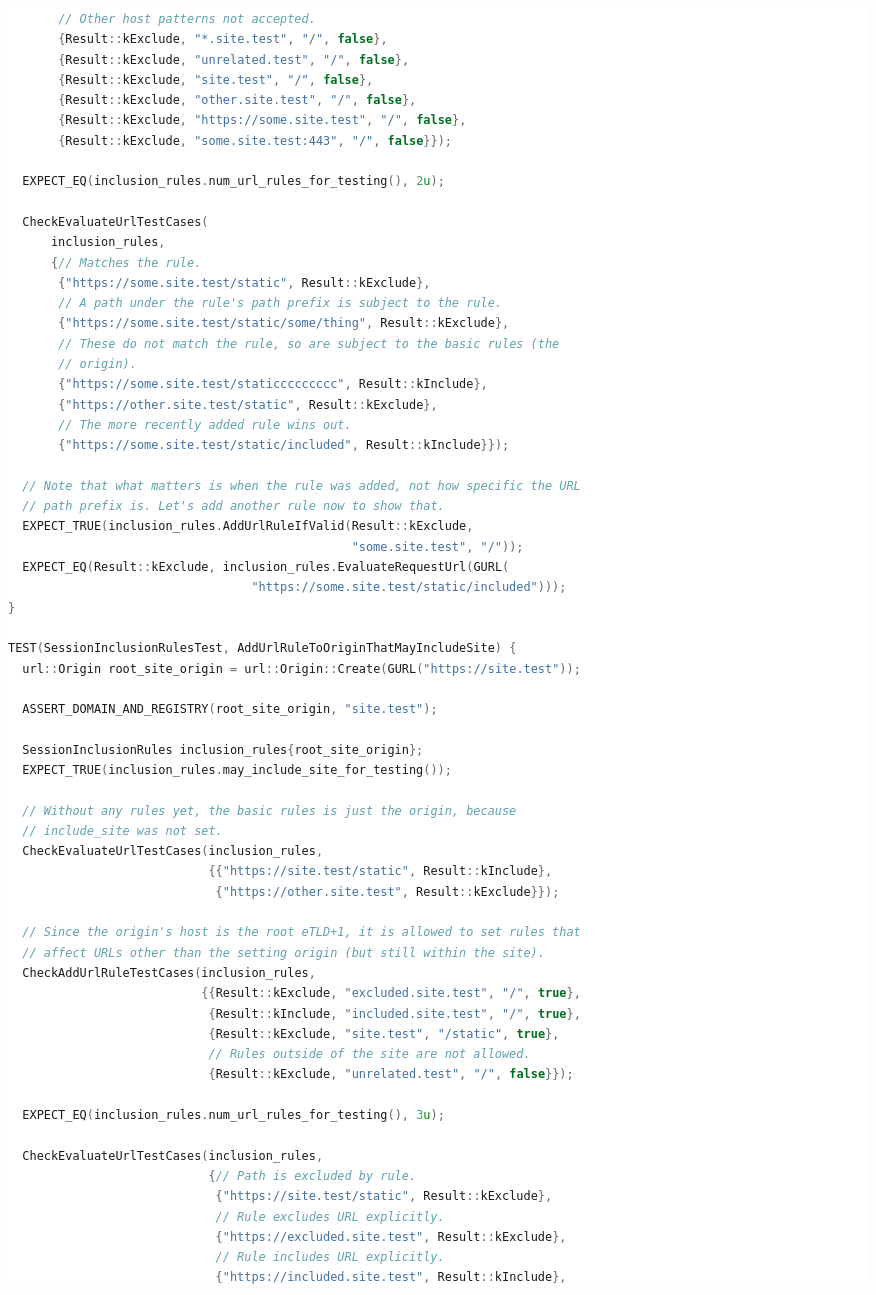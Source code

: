 ```cpp
       // Other host patterns not accepted.
       {Result::kExclude, "*.site.test", "/", false},
       {Result::kExclude, "unrelated.test", "/", false},
       {Result::kExclude, "site.test", "/", false},
       {Result::kExclude, "other.site.test", "/", false},
       {Result::kExclude, "https://some.site.test", "/", false},
       {Result::kExclude, "some.site.test:443", "/", false}});

  EXPECT_EQ(inclusion_rules.num_url_rules_for_testing(), 2u);

  CheckEvaluateUrlTestCases(
      inclusion_rules,
      {// Matches the rule.
       {"https://some.site.test/static", Result::kExclude},
       // A path under the rule's path prefix is subject to the rule.
       {"https://some.site.test/static/some/thing", Result::kExclude},
       // These do not match the rule, so are subject to the basic rules (the
       // origin).
       {"https://some.site.test/staticcccccccc", Result::kInclude},
       {"https://other.site.test/static", Result::kExclude},
       // The more recently added rule wins out.
       {"https://some.site.test/static/included", Result::kInclude}});

  // Note that what matters is when the rule was added, not how specific the URL
  // path prefix is. Let's add another rule now to show that.
  EXPECT_TRUE(inclusion_rules.AddUrlRuleIfValid(Result::kExclude,
                                                "some.site.test", "/"));
  EXPECT_EQ(Result::kExclude, inclusion_rules.EvaluateRequestUrl(GURL(
                                  "https://some.site.test/static/included")));
}

TEST(SessionInclusionRulesTest, AddUrlRuleToOriginThatMayIncludeSite) {
  url::Origin root_site_origin = url::Origin::Create(GURL("https://site.test"));

  ASSERT_DOMAIN_AND_REGISTRY(root_site_origin, "site.test");

  SessionInclusionRules inclusion_rules{root_site_origin};
  EXPECT_TRUE(inclusion_rules.may_include_site_for_testing());

  // Without any rules yet, the basic rules is just the origin, because
  // include_site was not set.
  CheckEvaluateUrlTestCases(inclusion_rules,
                            {{"https://site.test/static", Result::kInclude},
                             {"https://other.site.test", Result::kExclude}});

  // Since the origin's host is the root eTLD+1, it is allowed to set rules that
  // affect URLs other than the setting origin (but still within the site).
  CheckAddUrlRuleTestCases(inclusion_rules,
                           {{Result::kExclude, "excluded.site.test", "/", true},
                            {Result::kInclude, "included.site.test", "/", true},
                            {Result::kExclude, "site.test", "/static", true},
                            // Rules outside of the site are not allowed.
                            {Result::kExclude, "unrelated.test", "/", false}});

  EXPECT_EQ(inclusion_rules.num_url_rules_for_testing(), 3u);

  CheckEvaluateUrlTestCases(inclusion_rules,
                            {// Path is excluded by rule.
                             {"https://site.test/static", Result::kExclude},
                             // Rule excludes URL explicitly.
                             {"https://excluded.site.test", Result::kExclude},
                             // Rule includes URL explicitly.
                             {"https://included.site.test", Result::kInclude},
```